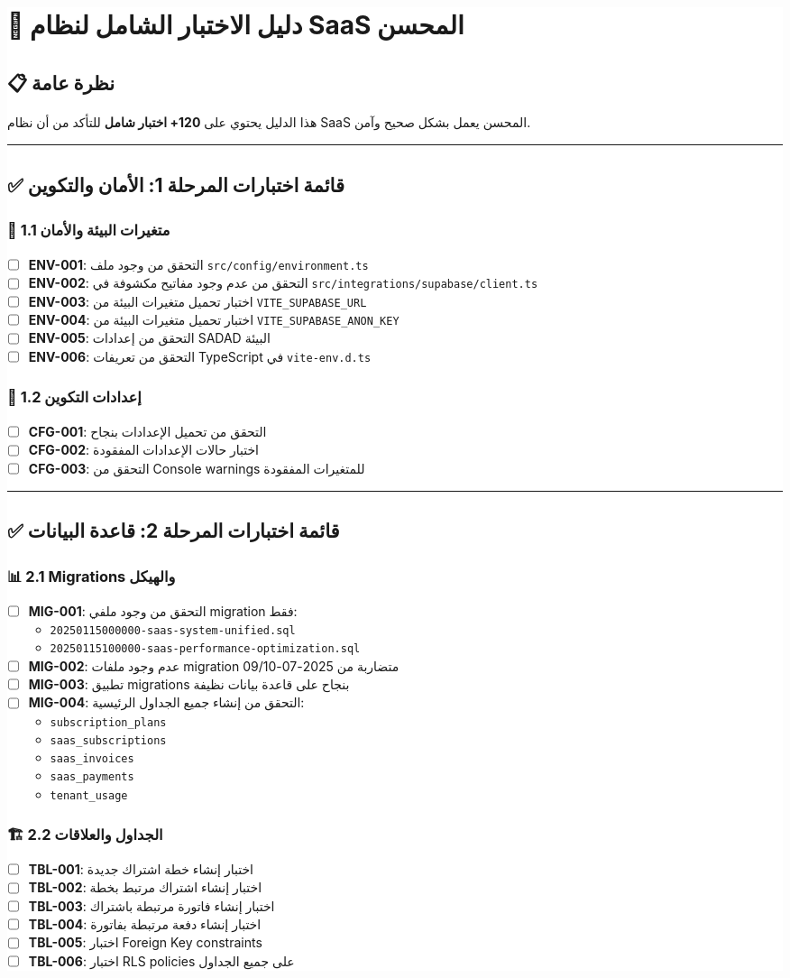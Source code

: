 # 🧪 **دليل الاختبار الشامل لنظام SaaS المحسن**

## 📋 **نظرة عامة**

هذا الدليل يحتوي على **120+ اختبار شامل** للتأكد من أن نظام SaaS المحسن يعمل بشكل صحيح وآمن.

---

## ✅ **قائمة اختبارات المرحلة 1: الأمان والتكوين**

### 🔐 **1.1 متغيرات البيئة والأمان**
- [ ] **ENV-001**: التحقق من وجود ملف `src/config/environment.ts`
- [ ] **ENV-002**: التحقق من عدم وجود مفاتيح مكشوفة في `src/integrations/supabase/client.ts`
- [ ] **ENV-003**: اختبار تحميل متغيرات البيئة من `VITE_SUPABASE_URL`
- [ ] **ENV-004**: اختبار تحميل متغيرات البيئة من `VITE_SUPABASE_ANON_KEY`
- [ ] **ENV-005**: التحقق من إعدادات SADAD البيئة
- [ ] **ENV-006**: التحقق من تعريفات TypeScript في `vite-env.d.ts`

### 🔧 **1.2 إعدادات التكوين**
- [ ] **CFG-001**: التحقق من تحميل الإعدادات بنجاح
- [ ] **CFG-002**: اختبار حالات الإعدادات المفقودة
- [ ] **CFG-003**: التحقق من Console warnings للمتغيرات المفقودة

---

## ✅ **قائمة اختبارات المرحلة 2: قاعدة البيانات**

### 📊 **2.1 Migrations والهيكل**
- [ ] **MIG-001**: التحقق من وجود ملفي migration فقط:
  - `20250115000000-saas-system-unified.sql`
  - `20250115100000-saas-performance-optimization.sql`
- [ ] **MIG-002**: عدم وجود ملفات migration متضاربة من 2025-07-09/10
- [ ] **MIG-003**: تطبيق migrations بنجاح على قاعدة بيانات نظيفة
- [ ] **MIG-004**: التحقق من إنشاء جميع الجداول الرئيسية:
  - `subscription_plans`
  - `saas_subscriptions` 
  - `saas_invoices`
  - `saas_payments`
  - `tenant_usage`

### 🏗️ **2.2 الجداول والعلاقات**
- [ ] **TBL-001**: اختبار إنشاء خطة اشتراك جديدة
- [ ] **TBL-002**: اختبار إنشاء اشتراك مرتبط بخطة
- [ ] **TBL-003**: اختبار إنشاء فاتورة مرتبطة باشتراك
- [ ] **TBL-004**: اختبار إنشاء دفعة مرتبطة بفاتورة
- [ ] **TBL-005**: اختبار Foreign Key constraints
- [ ] **TBL-006**: اختبار RLS policies على جميع الجداول
